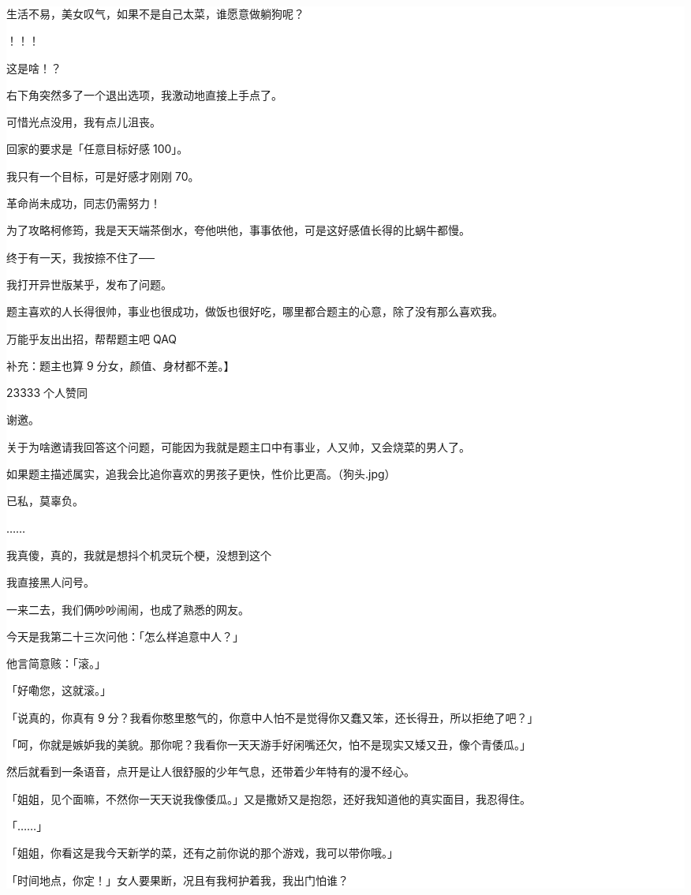 生活不易，美女叹气，如果不是自己太菜，谁愿意做躺狗呢？

！！！

这是啥！？

右下角突然多了一个退出选项，我激动地直接上手点了。

可惜光点没用，我有点儿沮丧。

回家的要求是「任意目标好感 100」。

我只有一个目标，可是好感才刚刚 70。

革命尚未成功，同志仍需努力！

为了攻略柯修筠，我是天天端茶倒水，夸他哄他，事事依他，可是这好感值长得的比蜗牛都慢。

终于有一天，我按捺不住了──

我打开异世版某乎，发布了问题。

题主喜欢的人长得很帅，事业也很成功，做饭也很好吃，哪里都合题主的心意，除了没有那么喜欢我。

万能乎友出出招，帮帮题主吧 QAQ

补充：题主也算 9 分女，颜值、身材都不差。】

23333 个人赞同

谢邀。

关于为啥邀请我回答这个问题，可能因为我就是题主口中有事业，人又帅，又会烧菜的男人了。

如果题主描述属实，追我会比追你喜欢的男孩子更快，性价比更高。（狗头.jpg）

已私，莫辜负。

……

我真傻，真的，我就是想抖个机灵玩个梗，没想到这个

我直接黑人问号。

一来二去，我们俩吵吵闹闹，也成了熟悉的网友。

今天是我第二十三次问他：「怎么样追意中人？」

他言简意赅：「滚。」

「好嘞您，这就滚。」

「说真的，你真有 9 分？我看你憨里憨气的，你意中人怕不是觉得你又蠢又笨，还长得丑，所以拒绝了吧？」

「呵，你就是嫉妒我的美貌。那你呢？我看你一天天游手好闲嘴还欠，怕不是现实又矮又丑，像个青倭瓜。」

然后就看到一条语音，点开是让人很舒服的少年气息，还带着少年特有的漫不经心。

「姐姐，见个面嘛，不然你一天天说我像倭瓜。」又是撒娇又是抱怨，还好我知道他的真实面目，我忍得住。

「……」

「姐姐，你看这是我今天新学的菜，还有之前你说的那个游戏，我可以带你哦。」

「时间地点，你定！」女人要果断，况且有我柯护着我，我出门怕谁？
